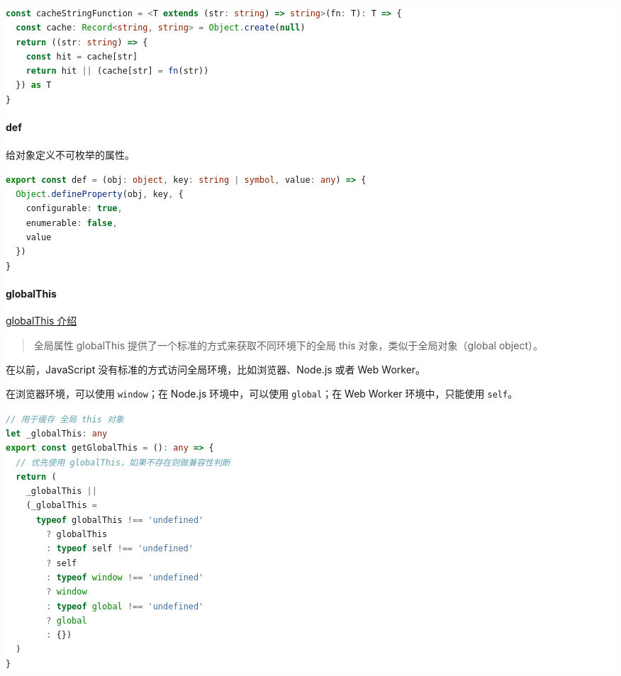 ```ts
const cacheStringFunction = <T extends (str: string) => string>(fn: T): T => {
  const cache: Record<string, string> = Object.create(null)
  return ((str: string) => {
    const hit = cache[str]
    return hit || (cache[str] = fn(str))
  }) as T
}
```

#### def

给对象定义不可枚举的属性。

```ts
export const def = (obj: object, key: string | symbol, value: any) => {
  Object.defineProperty(obj, key, {
    configurable: true,
    enumerable: false,
    value
  })
}
```

#### globalThis

[globalThis 介绍](https://developer.mozilla.org/zh-CN/docs/Web/JavaScript/Reference/Global_Objects/globalThis)

> 全局属性 globalThis 提供了一个标准的方式来获取不同环境下的全局 this 对象，类似于全局对象（global object）。

在以前，JavaScript 没有标准的方式访问全局环境，比如浏览器、Node.js 或者 Web Worker。

在浏览器环境，可以使用 `window`；在 Node.js 环境中，可以使用 `global`；在 Web Worker 环境中，只能使用 `self`。

```ts
// 用于缓存 全局 this 对象
let _globalThis: any
export const getGlobalThis = (): any => {
  // 优先使用 globalThis，如果不存在则做兼容性判断
  return (
    _globalThis ||
    (_globalThis =
      typeof globalThis !== 'undefined'
        ? globalThis
        : typeof self !== 'undefined'
        ? self
        : typeof window !== 'undefined'
        ? window
        : typeof global !== 'undefined'
        ? global
        : {})
  )
}
```


  [PatchFlags.TEXT]: `TEXT`,
  [PatchFlags.CLASS]: `CLASS`,
  [PatchFlags.STYLE]: `STYLE`,
  [PatchFlags.PROPS]: `PROPS`,
  [PatchFlags.FULL_PROPS]: `FULL_PROPS`,
  [PatchFlags.HYDRATE_EVENTS]: `HYDRATE_EVENTS`,
  [PatchFlags.STABLE_FRAGMENT]: `STABLE_FRAGMENT`,
  [PatchFlags.KEYED_FRAGMENT]: `KEYED_FRAGMENT`,
  [PatchFlags.UNKEYED_FRAGMENT]: `UNKEYED_FRAGMENT`,
  [PatchFlags.NEED_PATCH]: `NEED_PATCH`,
  [PatchFlags.DYNAMIC_SLOTS]: `DYNAMIC_SLOTS`,
  [PatchFlags.DEV_ROOT_FRAGMENT]: `DEV_ROOT_FRAGMENT`,
  [PatchFlags.HOISTED]: `HOISTED`,
  [PatchFlags.BAIL]: `BAIL`
  [SlotFlags.STABLE]: 'STABLE',
  [SlotFlags.DYNAMIC]: 'DYNAMIC',
  [SlotFlags.FORWARDED]: 'FORWARDED'